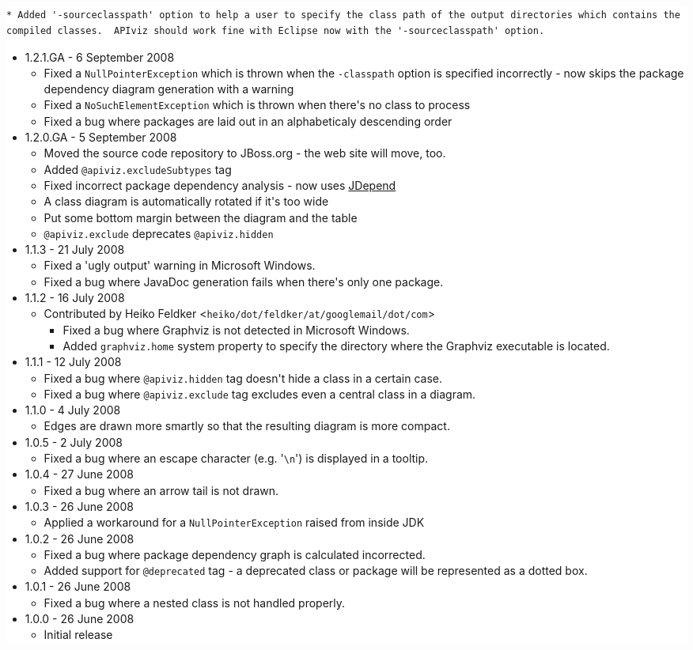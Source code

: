     * Added '-sourceclasspath' option to help a user to specify the class path of the output directories which contains the compiled classes.  APIviz should work fine with Eclipse now with the '-sourceclasspath' option.
  * 1.2.1.GA - 6 September 2008
    * Fixed a `NullPointerException` which is thrown when the `-classpath` option is specified incorrectly - now skips the package dependency diagram generation with a warning
    * Fixed a `NoSuchElementException` which is thrown when there's no class to process
    * Fixed a bug where packages are laid out in an alphabeticaly descending order
  * 1.2.0.GA - 5 September 2008
    * Moved the source code repository to JBoss.org - the web site will move, too.
    * Added `@apiviz.excludeSubtypes` tag
    * Fixed incorrect package dependency analysis - now uses [JDepend](http://clarkware.com/software/JDepend.html)
    * A class diagram is automatically rotated if it's too wide
    * Put some bottom margin between the diagram and the table
    * `@apiviz.exclude` deprecates `@apiviz.hidden`
  * 1.1.3 - 21 July 2008
    * Fixed a 'ugly output' warning in Microsoft Windows.
    * Fixed a bug where JavaDoc generation fails when there's only one package.
  * 1.1.2 - 16 July 2008
    * Contributed by Heiko Feldker <`heiko/dot/feldker/at/googlemail/dot/com`>
      * Fixed a bug where Graphviz is not detected in Microsoft Windows.
      * Added `graphviz.home` system property to specify the directory where the Graphviz executable is located.
  * 1.1.1 - 12 July 2008
    * Fixed a bug where `@apiviz.hidden` tag doesn't hide a class in a certain case.
    * Fixed a bug where `@apiviz.exclude` tag excludes even a central class in a diagram.
  * 1.1.0 - 4 July 2008
    * Edges are drawn more smartly so that the resulting diagram is more compact.
  * 1.0.5 - 2 July 2008
    * Fixed a bug where an escape character (e.g. '`\n`') is displayed in a tooltip.
  * 1.0.4 - 27 June 2008
    * Fixed a bug where an arrow tail is not drawn.
  * 1.0.3 - 26 June 2008
    * Applied a workaround for a `NullPointerException` raised from inside JDK
  * 1.0.2 - 26 June 2008
    * Fixed a bug where package dependency graph is calculated incorrected.
    * Added support for `@deprecated` tag - a deprecated class or package will be represented as a dotted box.
  * 1.0.1 - 26 June 2008
    * Fixed a bug where a nested class is not handled properly.
  * 1.0.0 - 26 June 2008
    * Initial release